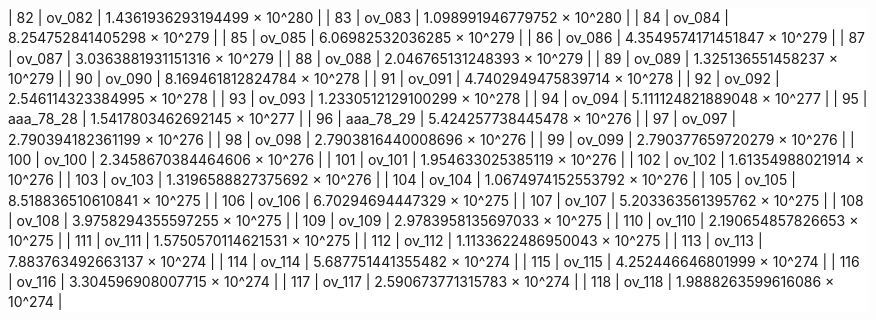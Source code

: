 | 82 | ov_082 | 1.4361936293194499 × 10^280 |
| 83 | ov_083 | 1.098991946779752 × 10^280 |
| 84 | ov_084 | 8.254752841405298 × 10^279 |
| 85 | ov_085 | 6.06982532036285 × 10^279 |
| 86 | ov_086 | 4.3549574171451847 × 10^279 |
| 87 | ov_087 | 3.0363881931151316 × 10^279 |
| 88 | ov_088 | 2.046765131248393 × 10^279 |
| 89 | ov_089 | 1.325136551458237 × 10^279 |
| 90 | ov_090 | 8.169461812824784 × 10^278 |
| 91 | ov_091 | 4.7402949475839714 × 10^278 |
| 92 | ov_092 | 2.546114323384995 × 10^278 |
| 93 | ov_093 | 1.2330512129100299 × 10^278 |
| 94 | ov_094 | 5.111124821889048 × 10^277 |
| 95 | aaa_78_28 | 1.5417803462692145 × 10^277 |
| 96 | aaa_78_29 | 5.424257738445478 × 10^276 |
| 97 | ov_097 | 2.790394182361199 × 10^276 |
| 98 | ov_098 | 2.7903816440008696 × 10^276 |
| 99 | ov_099 | 2.790377659720279 × 10^276 |
| 100 | ov_100 | 2.3458670384464606 × 10^276 |
| 101 | ov_101 | 1.954633025385119 × 10^276 |
| 102 | ov_102 | 1.61354988021914 × 10^276 |
| 103 | ov_103 | 1.3196588827375692 × 10^276 |
| 104 | ov_104 | 1.0674974152553792 × 10^276 |
| 105 | ov_105 | 8.518836510610841 × 10^275 |
| 106 | ov_106 | 6.70294694447329 × 10^275 |
| 107 | ov_107 | 5.203363561395762 × 10^275 |
| 108 | ov_108 | 3.9758294355597255 × 10^275 |
| 109 | ov_109 | 2.9783958135697033 × 10^275 |
| 110 | ov_110 | 2.190654857826653 × 10^275 |
| 111 | ov_111 | 1.5750570114621531 × 10^275 |
| 112 | ov_112 | 1.1133622486950043 × 10^275 |
| 113 | ov_113 | 7.883763492663137 × 10^274 |
| 114 | ov_114 | 5.687751441355482 × 10^274 |
| 115 | ov_115 | 4.252446646801999 × 10^274 |
| 116 | ov_116 | 3.304596908007715 × 10^274 |
| 117 | ov_117 | 2.590673771315783 × 10^274 |
| 118 | ov_118 | 1.9888263599616086 × 10^274 |